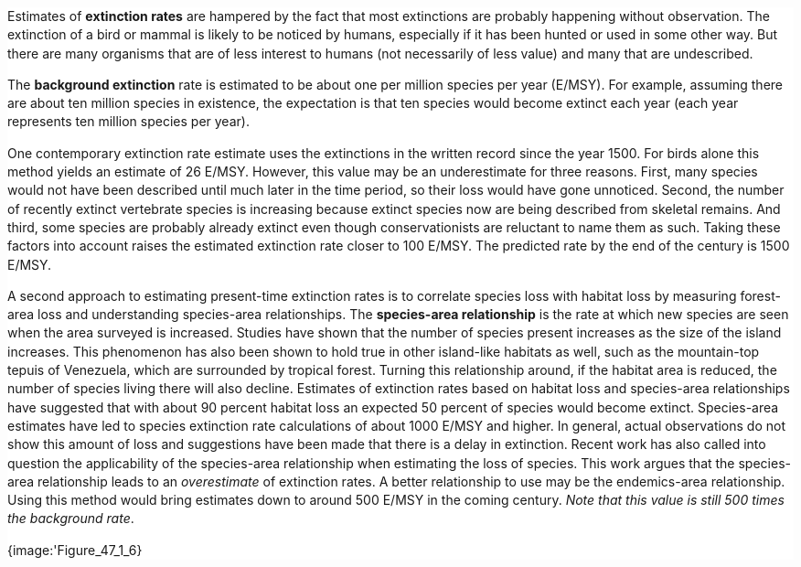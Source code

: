 Estimates of  **extinction rates** are hampered by the fact that most extinctions are probably happening without observation. The extinction of a bird or mammal is likely to be noticed by humans, especially if it has been hunted or used in some other way. But there are many organisms that are of less interest to humans (not necessarily of less value) and many that are undescribed.

The  **background extinction** rate is estimated to be about one per million species per year (E/MSY). For example, assuming there are about ten million species in existence, the expectation is that ten species would become extinct each year (each year represents ten million species per year).

One contemporary extinction rate estimate uses the extinctions in the written record since the year 1500. For birds alone this method yields an estimate of 26 E/MSY. However, this value may be an underestimate for three reasons. First, many species would not have been described until much later in the time period, so their loss would have gone unnoticed. Second, the number of recently extinct vertebrate species is increasing because extinct species now are being described from skeletal remains. And third, some species are probably already extinct even though conservationists are reluctant to name them as such. Taking these factors into account raises the estimated extinction rate closer to 100 E/MSY. The predicted rate by the end of the century is 1500 E/MSY.

A second approach to estimating present-time extinction rates is to correlate species loss with habitat loss by measuring forest-area loss and understanding species-area relationships. The  **species-area relationship** is the rate at which new species are seen when the area surveyed is increased. Studies have shown that the number of species present increases as the size of the island increases. This phenomenon has also been shown to hold true in other island-like habitats as well, such as the mountain-top tepuis of Venezuela, which are surrounded by tropical forest. Turning this relationship around, if the habitat area is reduced, the number of species living there will also decline. Estimates of extinction rates based on habitat loss and species-area relationships have suggested that with about 90 percent habitat loss an expected 50 percent of species would become extinct. Species-area estimates have led to species extinction rate calculations of about 1000 E/MSY and higher. In general, actual observations do not show this amount of loss and suggestions have been made that there is a delay in extinction. Recent work has also called into question the applicability of the species-area relationship when estimating the loss of species. This work argues that the species-area relationship leads to an  *overestimate* of extinction rates. A better relationship to use may be the endemics-area relationship. Using this method would bring estimates down to around 500 E/MSY in the coming century.  *Note that this value is still 500 times the background rate*.


{image:'Figure_47_1_6}
        
